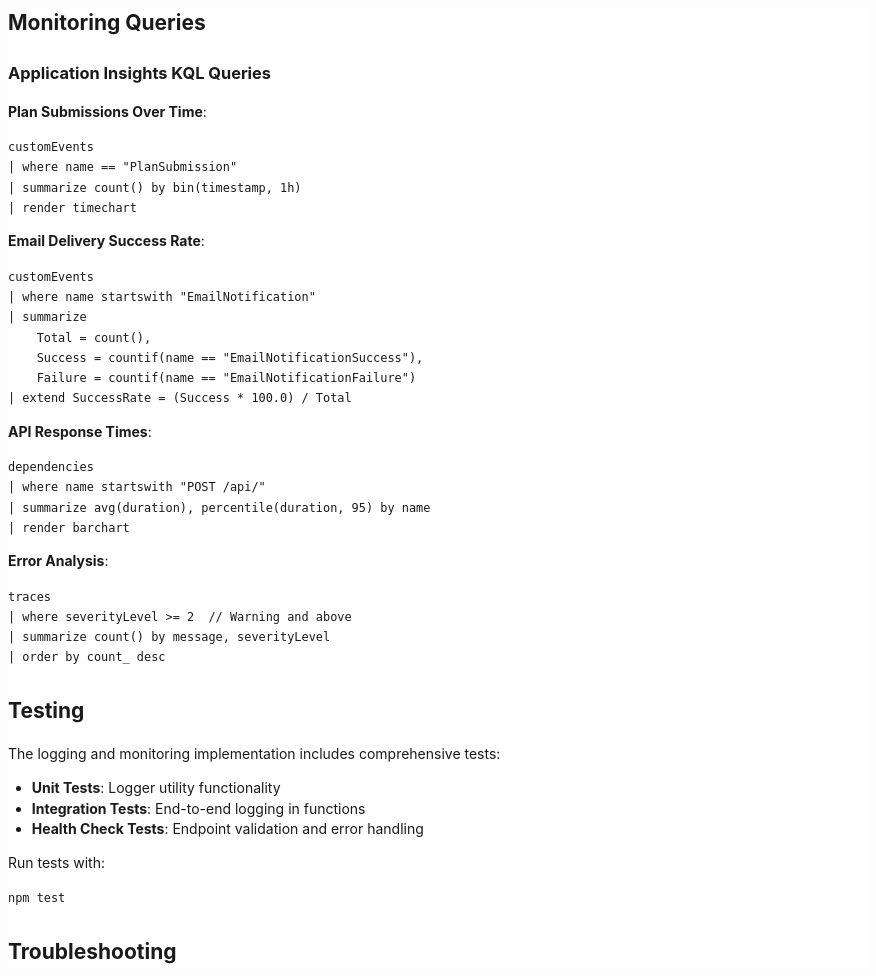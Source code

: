 ## Monitoring Queries

### Application Insights KQL Queries

**Plan Submissions Over Time**:
```kql
customEvents
| where name == "PlanSubmission"
| summarize count() by bin(timestamp, 1h)
| render timechart
```

**Email Delivery Success Rate**:
```kql
customEvents
| where name startswith "EmailNotification"
| summarize 
    Total = count(),
    Success = countif(name == "EmailNotificationSuccess"),
    Failure = countif(name == "EmailNotificationFailure")
| extend SuccessRate = (Success * 100.0) / Total
```

**API Response Times**:
```kql
dependencies
| where name startswith "POST /api/"
| summarize avg(duration), percentile(duration, 95) by name
| render barchart
```

**Error Analysis**:
```kql
traces
| where severityLevel >= 2  // Warning and above
| summarize count() by message, severityLevel
| order by count_ desc
```

## Testing

The logging and monitoring implementation includes comprehensive tests:

- **Unit Tests**: Logger utility functionality
- **Integration Tests**: End-to-end logging in functions
- **Health Check Tests**: Endpoint validation and error handling

Run tests with:
```bash
npm test
```

## Troubleshooting
